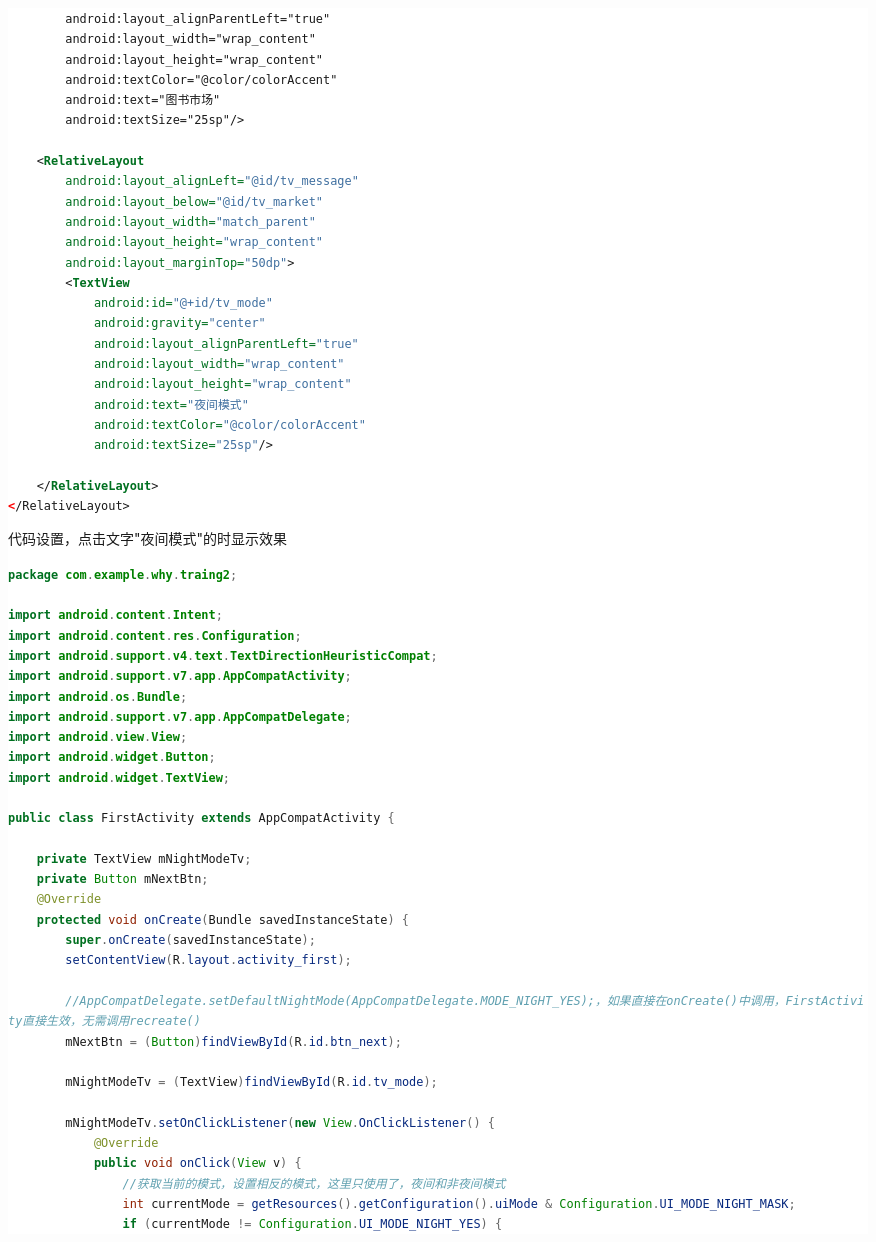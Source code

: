 ```xml
        android:layout_alignParentLeft="true"
        android:layout_width="wrap_content"
        android:layout_height="wrap_content"
        android:textColor="@color/colorAccent"
        android:text="图书市场"
        android:textSize="25sp"/>

    <RelativeLayout
        android:layout_alignLeft="@id/tv_message"
        android:layout_below="@id/tv_market"
        android:layout_width="match_parent"
        android:layout_height="wrap_content"
        android:layout_marginTop="50dp">
        <TextView
            android:id="@+id/tv_mode"
            android:gravity="center"
            android:layout_alignParentLeft="true"
            android:layout_width="wrap_content"
            android:layout_height="wrap_content"
            android:text="夜间模式"
            android:textColor="@color/colorAccent"
            android:textSize="25sp"/>

    </RelativeLayout>
</RelativeLayout>

```

代码设置，点击文字"夜间模式"的时显示效果
```java
package com.example.why.traing2;

import android.content.Intent;
import android.content.res.Configuration;
import android.support.v4.text.TextDirectionHeuristicCompat;
import android.support.v7.app.AppCompatActivity;
import android.os.Bundle;
import android.support.v7.app.AppCompatDelegate;
import android.view.View;
import android.widget.Button;
import android.widget.TextView;

public class FirstActivity extends AppCompatActivity {

    private TextView mNightModeTv;
    private Button mNextBtn;
    @Override
    protected void onCreate(Bundle savedInstanceState) {
        super.onCreate(savedInstanceState);
        setContentView(R.layout.activity_first);

        //AppCompatDelegate.setDefaultNightMode(AppCompatDelegate.MODE_NIGHT_YES);，如果直接在onCreate()中调用，FirstActivity直接生效，无需调用recreate()
        mNextBtn = (Button)findViewById(R.id.btn_next);

        mNightModeTv = (TextView)findViewById(R.id.tv_mode);

        mNightModeTv.setOnClickListener(new View.OnClickListener() {
            @Override
            public void onClick(View v) {
                //获取当前的模式，设置相反的模式，这里只使用了，夜间和非夜间模式
                int currentMode = getResources().getConfiguration().uiMode & Configuration.UI_MODE_NIGHT_MASK;
                if (currentMode != Configuration.UI_MODE_NIGHT_YES) {
```